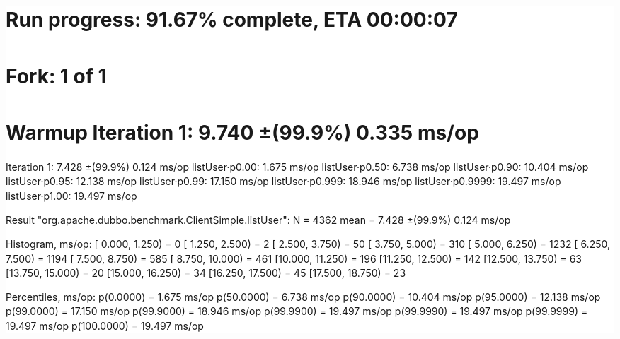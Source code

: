 # Run progress: 91.67% complete, ETA 00:00:07
# Fork: 1 of 1
# Warmup Iteration   1: 9.740 ±(99.9%) 0.335 ms/op
Iteration   1: 7.428 ±(99.9%) 0.124 ms/op
                 listUser·p0.00:   1.675 ms/op
                 listUser·p0.50:   6.738 ms/op
                 listUser·p0.90:   10.404 ms/op
                 listUser·p0.95:   12.138 ms/op
                 listUser·p0.99:   17.150 ms/op
                 listUser·p0.999:  18.946 ms/op
                 listUser·p0.9999: 19.497 ms/op
                 listUser·p1.00:   19.497 ms/op



Result "org.apache.dubbo.benchmark.ClientSimple.listUser":
  N = 4362
  mean =      7.428 ±(99.9%) 0.124 ms/op

  Histogram, ms/op:
    [ 0.000,  1.250) = 0 
    [ 1.250,  2.500) = 2 
    [ 2.500,  3.750) = 50 
    [ 3.750,  5.000) = 310 
    [ 5.000,  6.250) = 1232 
    [ 6.250,  7.500) = 1194 
    [ 7.500,  8.750) = 585 
    [ 8.750, 10.000) = 461 
    [10.000, 11.250) = 196 
    [11.250, 12.500) = 142 
    [12.500, 13.750) = 63 
    [13.750, 15.000) = 20 
    [15.000, 16.250) = 34 
    [16.250, 17.500) = 45 
    [17.500, 18.750) = 23 

  Percentiles, ms/op:
      p(0.0000) =      1.675 ms/op
     p(50.0000) =      6.738 ms/op
     p(90.0000) =     10.404 ms/op
     p(95.0000) =     12.138 ms/op
     p(99.0000) =     17.150 ms/op
     p(99.9000) =     18.946 ms/op
     p(99.9900) =     19.497 ms/op
     p(99.9990) =     19.497 ms/op
     p(99.9999) =     19.497 ms/op
    p(100.0000) =     19.497 ms/op

